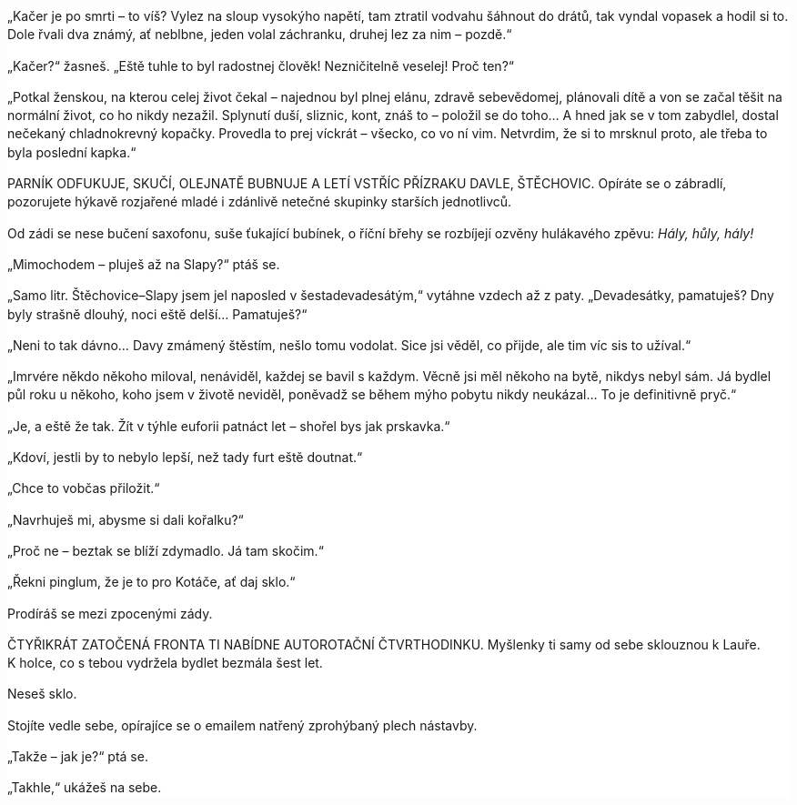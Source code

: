 „Kačer je po smrti – to víš? Vylez na sloup vysokýho napětí, tam ztratil vodvahu šáhnout do drátů, tak vyndal vopasek a hodil si to. Dole řvali dva známý, ať neblbne, jeden volal záchranku, druhej lez za nim – pozdě.“

„Kačer?“ žasneš. „Eště tuhle to byl radostnej člověk! Nezničitelně veselej! Proč ten?“

„Potkal ženskou, na kterou celej život čekal – najednou byl plnej elánu, zdravě sebevědomej, plánovali dítě a von se začal těšit na normální život, co ho nikdy nezažil. Splynutí duší, sliznic, kont, znáš to – položil se do toho… A hned jak se v tom zabydlel, dostal nečekaný chladnokrevný kopačky. Provedla to prej víckrát – všecko, co vo ní vim. Netvrdim, že si to mrsknul proto, ale třeba to byla poslední kapka.“

</section>

<section>

PARNÍK ODFUKUJE, SKUČÍ, OLEJNATĚ BUBNUJE A LETÍ VSTŘÍC PŘÍZRAKU DAVLE, ŠTĚCHOVIC. Opíráte se o zábradlí, pozorujete hýkavě rozjařené mladé i zdánlivě netečné skupinky starších jednotlivců.

Od zádi se nese bučení saxofonu, suše ťukající bubínek, o říční břehy se rozbíjejí ozvěny hulákavého zpěvu: _Hály, hůly, hály!_

„Mimochodem – pluješ až na Slapy?“ ptáš se.

„Samo litr. Štěchovice–Slapy jsem jel naposled v šestadevadesátým,“ vytáhne vzdech až z paty. „Devadesátky, pamatuješ? Dny byly strašně dlouhý, noci eště delší… Pamatuješ?“

„Neni to tak dávno… Davy zmámený štěstím, nešlo tomu vodolat. Sice jsi věděl, co přijde, ale tim víc sis to užíval.“

„Imrvére někdo někoho miloval, nenáviděl, každej se bavil s kaž­dym. Věcně jsi měl někoho na bytě, nikdys nebyl sám. Já bydlel půl roku u někoho, koho jsem v životě neviděl, poněvadž se během mýho pobytu nikdy neukázal… To je definitivně pryč.“

„Je, a eště že tak. Žít v týhle euforii patnáct let – shořel bys jak prskavka.“

„Kdoví, jestli by to nebylo lepší, než tady furt eště doutnat.“

„Chce to vobčas přiložit.“

„Navrhuješ mi, abysme si dali kořalku?“

„Proč ne – beztak se blíží zdymadlo. Já tam skočim.“

„Řekni pinglum, že je to pro Kotáče, ať daj sklo.“

Prodíráš se mezi zpocenými zády.

</section>

<section>

ČTYŘIKRÁT ZATOČENÁ FRONTA TI NABÍDNE AUTOROTAČNÍ ČTVRTHODINKU. Myšlenky ti samy od sebe sklouznou k Lauře. K holce, co s tebou vydržela bydlet bezmála šest let.

Neseš sklo.

Stojíte vedle sebe, opírajíce se o emailem natřený zprohýbaný plech nástavby.

„Takže – jak je?“ ptá se.

„Takhle,“ ukážeš na sebe.
